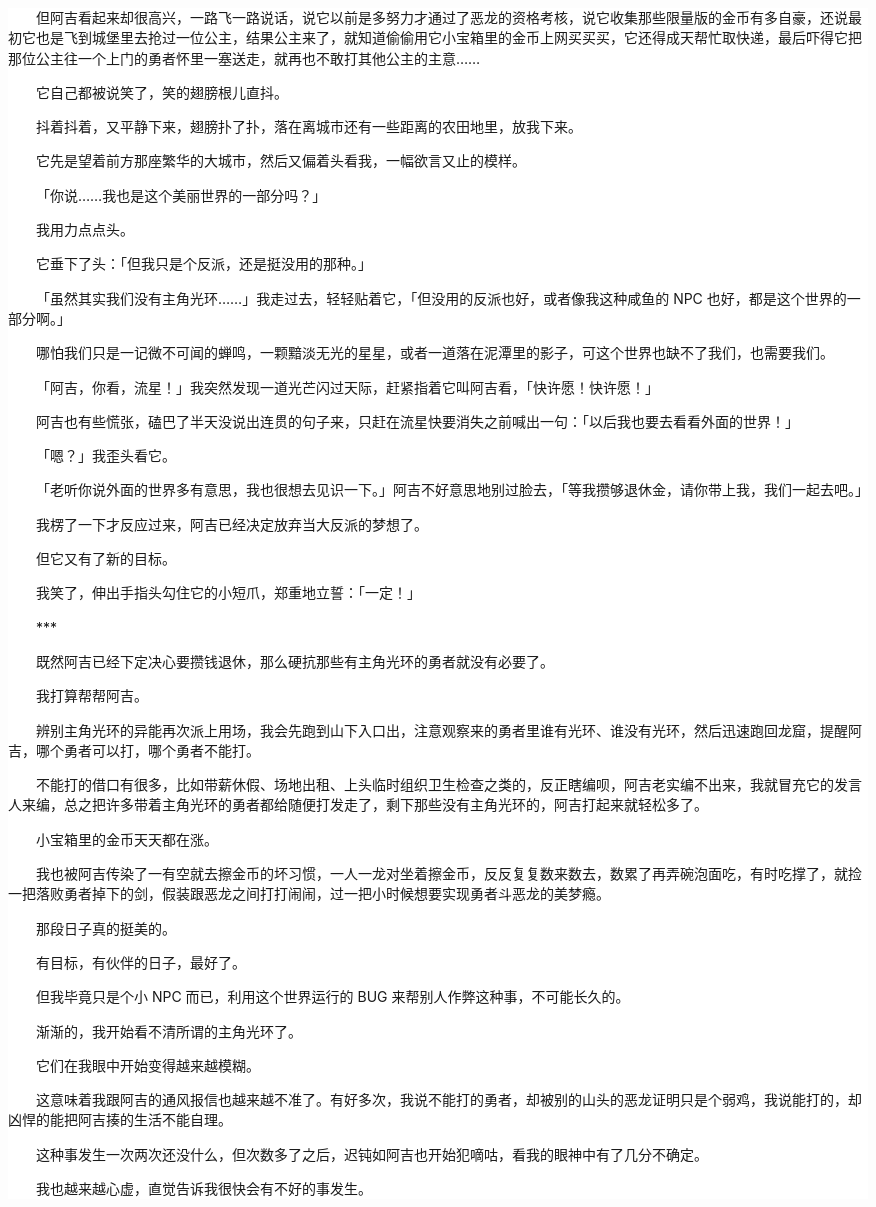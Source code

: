 &emsp;&emsp;但阿吉看起来却很高兴，一路飞一路说话，说它以前是多努力才通过了恶龙的资格考核，说它收集那些限量版的金币有多自豪，还说最初它也是飞到城堡里去抢过一位公主，结果公主来了，就知道偷偷用它小宝箱里的金币上网买买买，它还得成天帮忙取快递，最后吓得它把那位公主往一个上门的勇者怀里一塞送走，就再也不敢打其他公主的主意……  
  
&emsp;&emsp;它自己都被说笑了，笑的翅膀根儿直抖。  
  
&emsp;&emsp;抖着抖着，又平静下来，翅膀扑了扑，落在离城市还有一些距离的农田地里，放我下来。  
  
&emsp;&emsp;它先是望着前方那座繁华的大城市，然后又偏着头看我，一幅欲言又止的模样。  
  
&emsp;&emsp;「你说……我也是这个美丽世界的一部分吗？」  
  
&emsp;&emsp;我用力点点头。  
  
&emsp;&emsp;它垂下了头：「但我只是个反派，还是挺没用的那种。」  
  
&emsp;&emsp;「虽然其实我们没有主角光环……」我走过去，轻轻贴着它，「但没用的反派也好，或者像我这种咸鱼的 NPC 也好，都是这个世界的一部分啊。」  
  
&emsp;&emsp;哪怕我们只是一记微不可闻的蝉鸣，一颗黯淡无光的星星，或者一道落在泥潭里的影子，可这个世界也缺不了我们，也需要我们。  
  
&emsp;&emsp;「阿吉，你看，流星！」我突然发现一道光芒闪过天际，赶紧指着它叫阿吉看，「快许愿！快许愿！」  
  
&emsp;&emsp;阿吉也有些慌张，磕巴了半天没说出连贯的句子来，只赶在流星快要消失之前喊出一句：「以后我也要去看看外面的世界！」  
  
&emsp;&emsp;「嗯？」我歪头看它。  
  
&emsp;&emsp;「老听你说外面的世界多有意思，我也很想去见识一下。」阿吉不好意思地别过脸去，「等我攒够退休金，请你带上我，我们一起去吧。」  
  
&emsp;&emsp;我楞了一下才反应过来，阿吉已经决定放弃当大反派的梦想了。  
  
&emsp;&emsp;但它又有了新的目标。  
  
&emsp;&emsp;我笑了，伸出手指头勾住它的小短爪，郑重地立誓：「一定！」  
  
&emsp;&emsp;***  
  
&emsp;&emsp;既然阿吉已经下定决心要攒钱退休，那么硬抗那些有主角光环的勇者就没有必要了。  
  
&emsp;&emsp;我打算帮帮阿吉。  
  
&emsp;&emsp;辨别主角光环的异能再次派上用场，我会先跑到山下入口出，注意观察来的勇者里谁有光环、谁没有光环，然后迅速跑回龙窟，提醒阿吉，哪个勇者可以打，哪个勇者不能打。  
  
&emsp;&emsp;不能打的借口有很多，比如带薪休假、场地出租、上头临时组织卫生检查之类的，反正瞎编呗，阿吉老实编不出来，我就冒充它的发言人来编，总之把许多带着主角光环的勇者都给随便打发走了，剩下那些没有主角光环的，阿吉打起来就轻松多了。  
  
&emsp;&emsp;小宝箱里的金币天天都在涨。  
  
&emsp;&emsp;我也被阿吉传染了一有空就去擦金币的坏习惯，一人一龙对坐着擦金币，反反复复数来数去，数累了再弄碗泡面吃，有时吃撑了，就捡一把落败勇者掉下的剑，假装跟恶龙之间打打闹闹，过一把小时候想要实现勇者斗恶龙的美梦瘾。  
  
&emsp;&emsp;那段日子真的挺美的。  
  
&emsp;&emsp;有目标，有伙伴的日子，最好了。  
  
&emsp;&emsp;但我毕竟只是个小 NPC 而已，利用这个世界运行的 BUG 来帮别人作弊这种事，不可能长久的。  
  
&emsp;&emsp;渐渐的，我开始看不清所谓的主角光环了。  
  
&emsp;&emsp;它们在我眼中开始变得越来越模糊。  
  
&emsp;&emsp;这意味着我跟阿吉的通风报信也越来越不准了。有好多次，我说不能打的勇者，却被别的山头的恶龙证明只是个弱鸡，我说能打的，却凶悍的能把阿吉揍的生活不能自理。  
  
&emsp;&emsp;这种事发生一次两次还没什么，但次数多了之后，迟钝如阿吉也开始犯嘀咕，看我的眼神中有了几分不确定。  
  
&emsp;&emsp;我也越来越心虚，直觉告诉我很快会有不好的事发生。  
  